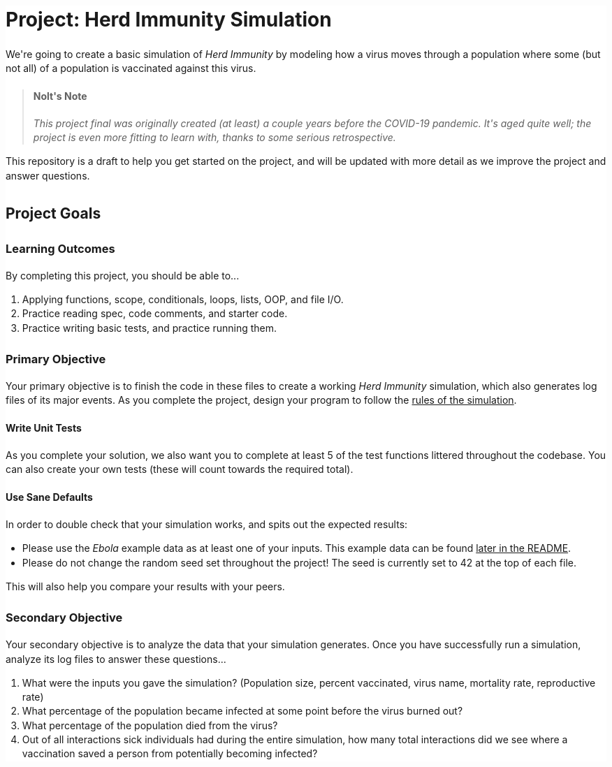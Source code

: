 # Project: Herd Immunity Simulation
We're going to create a basic simulation of *Herd Immunity* by modeling how a virus moves
through a population where some (but not all) of a population is vaccinated against this virus.

> #### Nolt's Note
> *This project final was originally created (at least) a couple years before the COVID-19 pandemic.*
> *It's aged quite well; the project is even more fitting to learn with, thanks to some serious retrospective.*

This repository is a draft to help you get started on the project,
and will be updated with more detail as we improve the project and answer questions.

## Project Goals
### Learning Outcomes
By completing this project, you should be able to...
1. Applying functions, scope, conditionals, loops, lists, OOP, and file I/O.
1. Practice reading spec, code comments, and starter code.
1. Practice writing basic tests, and practice running them.

### Primary Objective
Your primary objective is to finish the code in these files to create a working *Herd Immunity* simulation,
which also generates log files of its major events.
As you complete the project, design your program to follow the [rules of the simulation][simulation-rules].

#### Write Unit Tests
As you complete your solution,
we also want you to complete at least 5 of the test functions littered throughout the codebase.
You can also create your own tests (these will count towards the required total).

#### Use Sane Defaults
In order to double check that your simulation works, and spits out the expected results:
- Please use the *Ebola* example data as at least one of your inputs.
	This example data can be found [later in the README](#running-the-program).
- Please do not change the random seed set throughout the project!
	The seed is currently set to 42 at the top of each file.

This will also help you compare your results with your peers.

### Secondary Objective
Your secondary objective is to analyze the data that your simulation generates.
Once you have successfully run a simulation, analyze its log files to answer these questions...
1. What were the inputs you gave the simulation?
	(Population size, percent vaccinated, virus name, mortality rate, reproductive rate)
1. What percentage of the population became infected at some point before the virus burned out?
1. What percentage of the population died from the virus?
1. Out of all interactions sick individuals had during the entire simulation,
	how many total interactions did we see where a vaccination saved a person from potentially becoming infected?


[simulation-rules]: #rules
[github-new]: https://github.com/new
[github-project]: https://github.com/remake-school/cs-101-project-herd-immunity-simulation
[how-ebola-compares]: https://www.theguardian.com/news/datablog/ng-interactive/2014/oct/15/visualised-how-ebola-compares-to-other-infectious-diseases